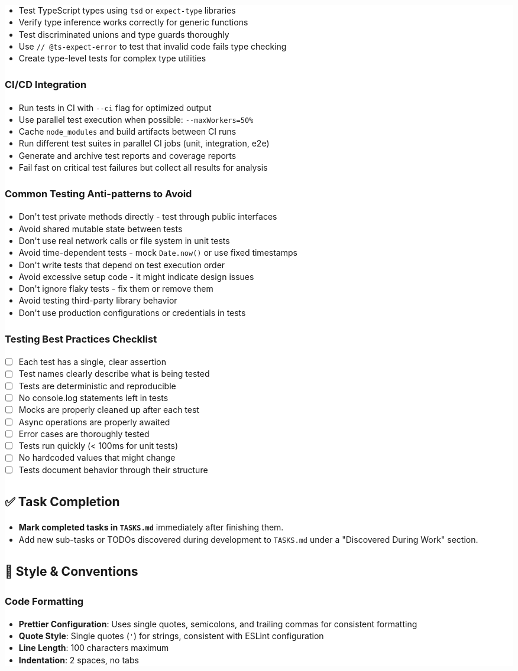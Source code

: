 - Test TypeScript types using `tsd` or `expect-type` libraries
- Verify type inference works correctly for generic functions
- Test discriminated unions and type guards thoroughly
- Use `// @ts-expect-error` to test that invalid code fails type checking
- Create type-level tests for complex type utilities

### CI/CD Integration

- Run tests in CI with `--ci` flag for optimized output
- Use parallel test execution when possible: `--maxWorkers=50%`
- Cache `node_modules` and build artifacts between CI runs
- Run different test suites in parallel CI jobs (unit, integration, e2e)
- Generate and archive test reports and coverage reports
- Fail fast on critical test failures but collect all results for analysis

### Common Testing Anti-patterns to Avoid

- Don't test private methods directly - test through public interfaces
- Avoid shared mutable state between tests
- Don't use real network calls or file system in unit tests
- Avoid time-dependent tests - mock `Date.now()` or use fixed timestamps
- Don't write tests that depend on test execution order
- Avoid excessive setup code - it might indicate design issues
- Don't ignore flaky tests - fix them or remove them
- Avoid testing third-party library behavior
- Don't use production configurations or credentials in tests

### Testing Best Practices Checklist

- [ ] Each test has a single, clear assertion
- [ ] Test names clearly describe what is being tested
- [ ] Tests are deterministic and reproducible
- [ ] No console.log statements left in tests
- [ ] Mocks are properly cleaned up after each test
- [ ] Async operations are properly awaited
- [ ] Error cases are thoroughly tested
- [ ] Tests run quickly (< 100ms for unit tests)
- [ ] No hardcoded values that might change
- [ ] Tests document behavior through their structure

## ✅ Task Completion
- **Mark completed tasks in `TASKS.md`** immediately after finishing them.
- Add new sub-tasks or TODOs discovered during development to `TASKS.md` under a "Discovered During Work" section.

## 🔎 Style & Conventions

### Code Formatting
- **Prettier Configuration**: Uses single quotes, semicolons, and trailing commas for consistent formatting
- **Quote Style**: Single quotes (`'`) for strings, consistent with ESLint configuration
- **Line Length**: 100 characters maximum
- **Indentation**: 2 spaces, no tabs
